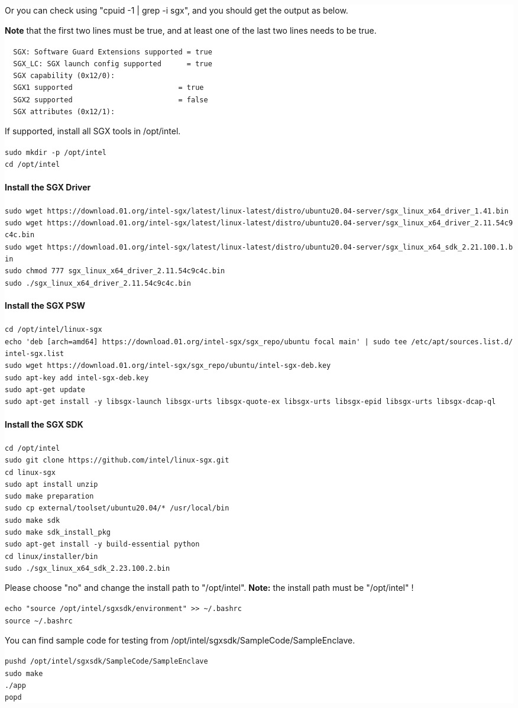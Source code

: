 Or you can check using "cpuid -1 | grep -i sgx", and you should get the output as below.

**Note** that the first two lines must be true, and at least one of the last two lines needs to be true.
```
  SGX: Software Guard Extensions supported = true
  SGX_LC: SGX launch config supported      = true
  SGX capability (0x12/0):
  SGX1 supported                         = true
  SGX2 supported                         = false
  SGX attributes (0x12/1):
```
If supported, install all SGX tools in /opt/intel.
```
sudo mkdir -p /opt/intel
cd /opt/intel
```
#### Install the SGX Driver
```
sudo wget https://download.01.org/intel-sgx/latest/linux-latest/distro/ubuntu20.04-server/sgx_linux_x64_driver_1.41.bin
sudo wget https://download.01.org/intel-sgx/latest/linux-latest/distro/ubuntu20.04-server/sgx_linux_x64_driver_2.11.54c9c4c.bin
sudo wget https://download.01.org/intel-sgx/latest/linux-latest/distro/ubuntu20.04-server/sgx_linux_x64_sdk_2.21.100.1.bin
sudo chmod 777 sgx_linux_x64_driver_2.11.54c9c4c.bin
sudo ./sgx_linux_x64_driver_2.11.54c9c4c.bin
```
#### Install the SGX PSW
```
cd /opt/intel/linux-sgx
echo 'deb [arch=amd64] https://download.01.org/intel-sgx/sgx_repo/ubuntu focal main' | sudo tee /etc/apt/sources.list.d/intel-sgx.list
sudo wget https://download.01.org/intel-sgx/sgx_repo/ubuntu/intel-sgx-deb.key
sudo apt-key add intel-sgx-deb.key
sudo apt-get update
sudo apt-get install -y libsgx-launch libsgx-urts libsgx-quote-ex libsgx-urts libsgx-epid libsgx-urts libsgx-dcap-ql
```
#### Install the SGX SDK
```
cd /opt/intel
sudo git clone https://github.com/intel/linux-sgx.git
cd linux-sgx
sudo apt install unzip
sudo make preparation
sudo cp external/toolset/ubuntu20.04/* /usr/local/bin
sudo make sdk
sudo make sdk_install_pkg
sudo apt-get install -y build-essential python
cd linux/installer/bin
sudo ./sgx_linux_x64_sdk_2.23.100.2.bin
```
Please choose "no" and change the install path to "/opt/intel". 
**Note:** the install path must be "/opt/intel" !
```
echo "source /opt/intel/sgxsdk/environment" >> ~/.bashrc
source ~/.bashrc
```
You can find sample code for testing from /opt/intel/sgxsdk/SampleCode/SampleEnclave.
```
pushd /opt/intel/sgxsdk/SampleCode/SampleEnclave
sudo make
./app
popd
```